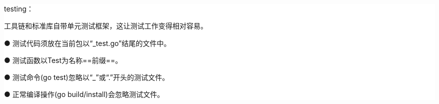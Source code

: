 



testing：

工具链和标准库自带单元测试框架，这让测试工作变得相对容易。

● 测试代码须放在当前包以“_test.go”结尾的文件中。

● 测试函数以Test为名称==前缀==。

● 测试命令(go test)忽略以“_”或“.”开头的测试文件。

● 正常编译操作(go build/install)会忽略测试文件。


